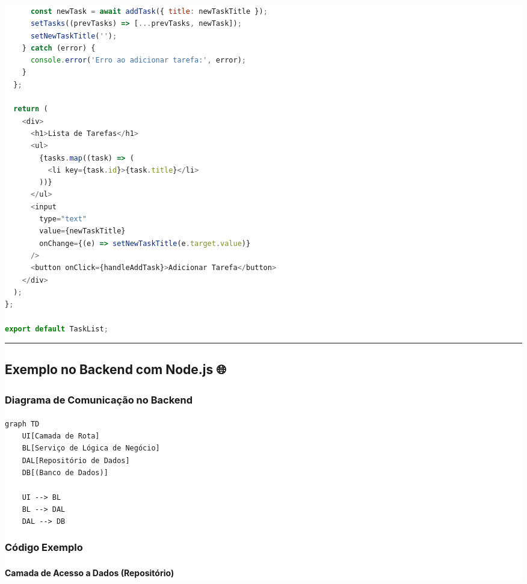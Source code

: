 ```javascript
      const newTask = await addTask({ title: newTaskTitle });
      setTasks((prevTasks) => [...prevTasks, newTask]);
      setNewTaskTitle('');
    } catch (error) {
      console.error('Erro ao adicionar tarefa:', error);
    }
  };

  return (
    <div>
      <h1>Lista de Tarefas</h1>
      <ul>
        {tasks.map((task) => (
          <li key={task.id}>{task.title}</li>
        ))}
      </ul>
      <input
        type="text"
        value={newTaskTitle}
        onChange={(e) => setNewTaskTitle(e.target.value)}
      />
      <button onClick={handleAddTask}>Adicionar Tarefa</button>
    </div>
  );
};

export default TaskList;
```

---

## Exemplo no Backend com Node.js 🌐

### Diagrama de Comunicação no Backend

```mermaid
graph TD
    UI[Camada de Rota]
    BL[Serviço de Lógica de Negócio]
    DAL[Repositório de Dados]
    DB[(Banco de Dados)]

    UI --> BL
    BL --> DAL
    DAL --> DB
```

### Código Exemplo

#### Camada de Acesso a Dados (Repositório)
